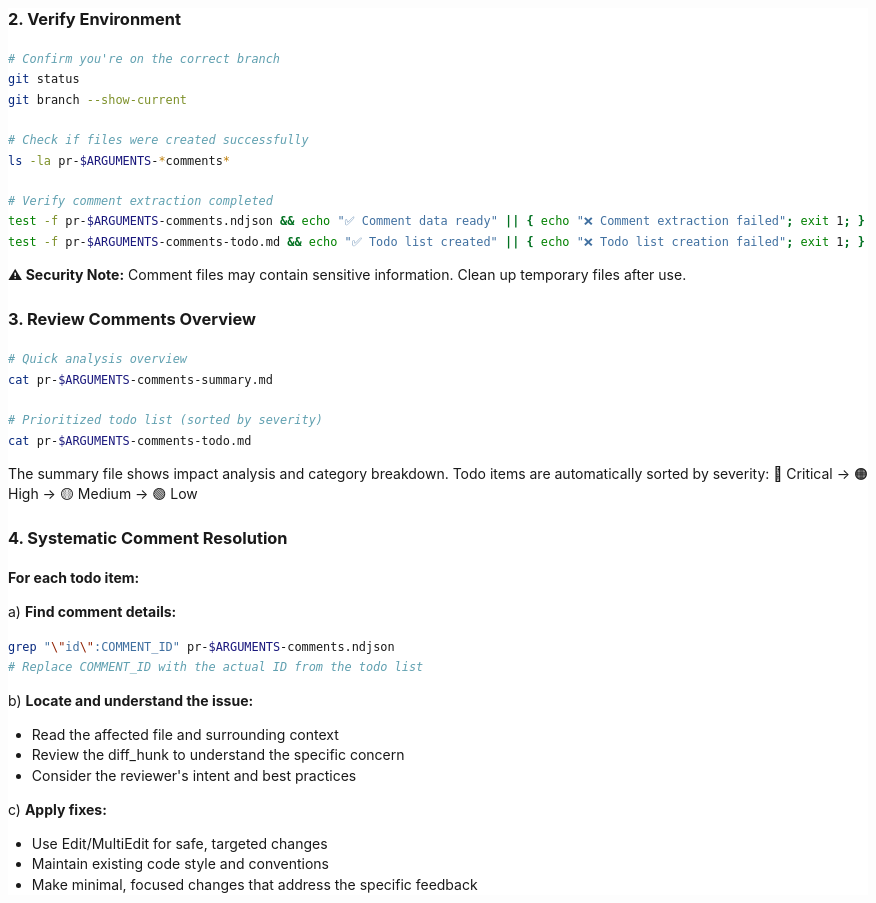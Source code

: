 ### 2. Verify Environment

```bash
# Confirm you're on the correct branch
git status
git branch --show-current

# Check if files were created successfully
ls -la pr-$ARGUMENTS-*comments*

# Verify comment extraction completed
test -f pr-$ARGUMENTS-comments.ndjson && echo "✅ Comment data ready" || { echo "❌ Comment extraction failed"; exit 1; }
test -f pr-$ARGUMENTS-comments-todo.md && echo "✅ Todo list created" || { echo "❌ Todo list creation failed"; exit 1; }
```

**⚠️ Security Note:** Comment files may contain sensitive information. Clean up temporary files after use.

### 3. Review Comments Overview

```bash
# Quick analysis overview
cat pr-$ARGUMENTS-comments-summary.md

# Prioritized todo list (sorted by severity)
cat pr-$ARGUMENTS-comments-todo.md
```

The summary file shows impact analysis and category breakdown. Todo items are automatically sorted by severity: 🔴 Critical → 🟠 High → 🟡 Medium → 🟢 Low

### 4. Systematic Comment Resolution

**For each todo item:**

a) **Find comment details:**

```bash
grep "\"id\":COMMENT_ID" pr-$ARGUMENTS-comments.ndjson
# Replace COMMENT_ID with the actual ID from the todo list
```

b) **Locate and understand the issue:**

- Read the affected file and surrounding context
- Review the diff_hunk to understand the specific concern
- Consider the reviewer's intent and best practices

c) **Apply fixes:**

- Use Edit/MultiEdit for safe, targeted changes
- Maintain existing code style and conventions
- Make minimal, focused changes that address the specific feedback
